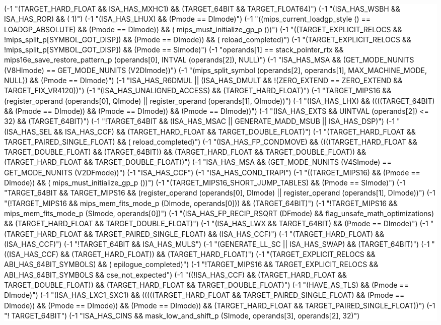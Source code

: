   (-1 "(TARGET_HARD_FLOAT && ISA_HAS_MXHC1) && (TARGET_64BIT && TARGET_FLOAT64)")
  (-1 "(ISA_HAS_WSBH && ISA_HAS_ROR) && ( 1)")
  (-1 "(ISA_HAS_LHUX) && (Pmode == DImode)")
  (-1 "((mips_current_loadgp_style () == LOADGP_ABSOLUTE) && (Pmode == DImode)) && ( mips_must_initialize_gp_p ())")
  (-1 "((TARGET_EXPLICIT_RELOCS && !mips_split_p[SYMBOL_GOT_DISP]) && (Pmode == DImode)) && ( reload_completed)")
  (-1 "(TARGET_EXPLICIT_RELOCS && !mips_split_p[SYMBOL_GOT_DISP]) && (Pmode == SImode)")
  (-1 "operands[1] == stack_pointer_rtx
   && mips16e_save_restore_pattern_p (operands[0], INTVAL (operands[2]), NULL)")
  (-1 "ISA_HAS_MSA
   && (GET_MODE_NUNITS (V8HImode) == GET_MODE_NUNITS (V2DImode))")
  (-1 "(mips_split_symbol (operands[2], operands[1], MAX_MACHINE_MODE, NULL)) && (Pmode == DImode)")
  (-1 "ISA_HAS_R6DMUL
   || (ISA_HAS_DMULT
       && !(ZERO_EXTEND == ZERO_EXTEND && TARGET_FIX_VR4120))")
  (-1 "(ISA_HAS_UNALIGNED_ACCESS) && (TARGET_HARD_FLOAT)")
  (-1 "TARGET_MIPS16
   && (register_operand (operands[0], QImode)
       || register_operand (operands[1], QImode))")
  (-1 "(ISA_HAS_LHX) && ((((TARGET_64BIT) && (Pmode == DImode)) && (Pmode == DImode)) && (Pmode == DImode))")
  (-1 "(ISA_HAS_EXTS && UINTVAL (operands[2]) <= 32) && (TARGET_64BIT)")
  (-1 "!TARGET_64BIT && (ISA_HAS_MSAC || GENERATE_MADD_MSUB || ISA_HAS_DSP)")
  (-1 "(ISA_HAS_SEL && ISA_HAS_CCF) && (TARGET_HARD_FLOAT && TARGET_DOUBLE_FLOAT)")
  (-1 "(TARGET_HARD_FLOAT && TARGET_PAIRED_SINGLE_FLOAT) && ( reload_completed)")
  (-1 "(ISA_HAS_FP_CONDMOVE) && ((((TARGET_HARD_FLOAT && TARGET_DOUBLE_FLOAT) && (TARGET_64BIT)) && (TARGET_HARD_FLOAT && TARGET_DOUBLE_FLOAT)) && (TARGET_HARD_FLOAT && TARGET_DOUBLE_FLOAT))")
  (-1 "ISA_HAS_MSA
   && (GET_MODE_NUNITS (V4SImode) == GET_MODE_NUNITS (V2DFmode))")
  (-1 "ISA_HAS_CCF")
  (-1 "ISA_HAS_COND_TRAPI")
  (-1 "((TARGET_MIPS16) && (Pmode == DImode)) && ( mips_must_initialize_gp_p ())")
  (-1 "(TARGET_MIPS16_SHORT_JUMP_TABLES) && (Pmode == SImode)")
  (-1 "TARGET_64BIT && TARGET_MIPS16
   && (register_operand (operands[0], DImode)
       || register_operand (operands[1], DImode))")
  (-1 "(!TARGET_MIPS16 && mips_mem_fits_mode_p (DImode, operands[0])) && (TARGET_64BIT)")
  (-1 "!TARGET_MIPS16 && mips_mem_fits_mode_p (SImode, operands[0])")
  (-1 "(ISA_HAS_FP_RECIP_RSQRT (DFmode) && flag_unsafe_math_optimizations) && (TARGET_HARD_FLOAT && TARGET_DOUBLE_FLOAT)")
  (-1 "(ISA_HAS_LWX && TARGET_64BIT) && (Pmode == DImode)")
  (-1 "(TARGET_HARD_FLOAT && TARGET_PAIRED_SINGLE_FLOAT) && (ISA_HAS_CCF)")
  (-1 "(TARGET_HARD_FLOAT) && (ISA_HAS_CCF)")
  (-1 "!TARGET_64BIT && ISA_HAS_MULS")
  (-1 "(GENERATE_LL_SC || ISA_HAS_SWAP) && (TARGET_64BIT)")
  (-1 "((ISA_HAS_CCF) && (TARGET_HARD_FLOAT)) && (TARGET_HARD_FLOAT)")
  (-1 "(TARGET_EXPLICIT_RELOCS && ABI_HAS_64BIT_SYMBOLS) && ( epilogue_completed)")
  (-1 "!TARGET_MIPS16
   && TARGET_EXPLICIT_RELOCS
   && ABI_HAS_64BIT_SYMBOLS
   && cse_not_expected")
  (-1 "((!ISA_HAS_CCF) && (TARGET_HARD_FLOAT && TARGET_DOUBLE_FLOAT)) && (TARGET_HARD_FLOAT && TARGET_DOUBLE_FLOAT)")
  (-1 "(HAVE_AS_TLS) && (Pmode == DImode)")
  (-1 "(ISA_HAS_LXC1_SXC1) && (((((TARGET_HARD_FLOAT && TARGET_PAIRED_SINGLE_FLOAT) && (Pmode == DImode)) && (Pmode == DImode)) && (Pmode == DImode)) && (TARGET_HARD_FLOAT && TARGET_PAIRED_SINGLE_FLOAT))")
  (-1 "! TARGET_64BIT")
  (-1 "ISA_HAS_CINS
   && mask_low_and_shift_p (SImode, operands[3], operands[2], 32)")